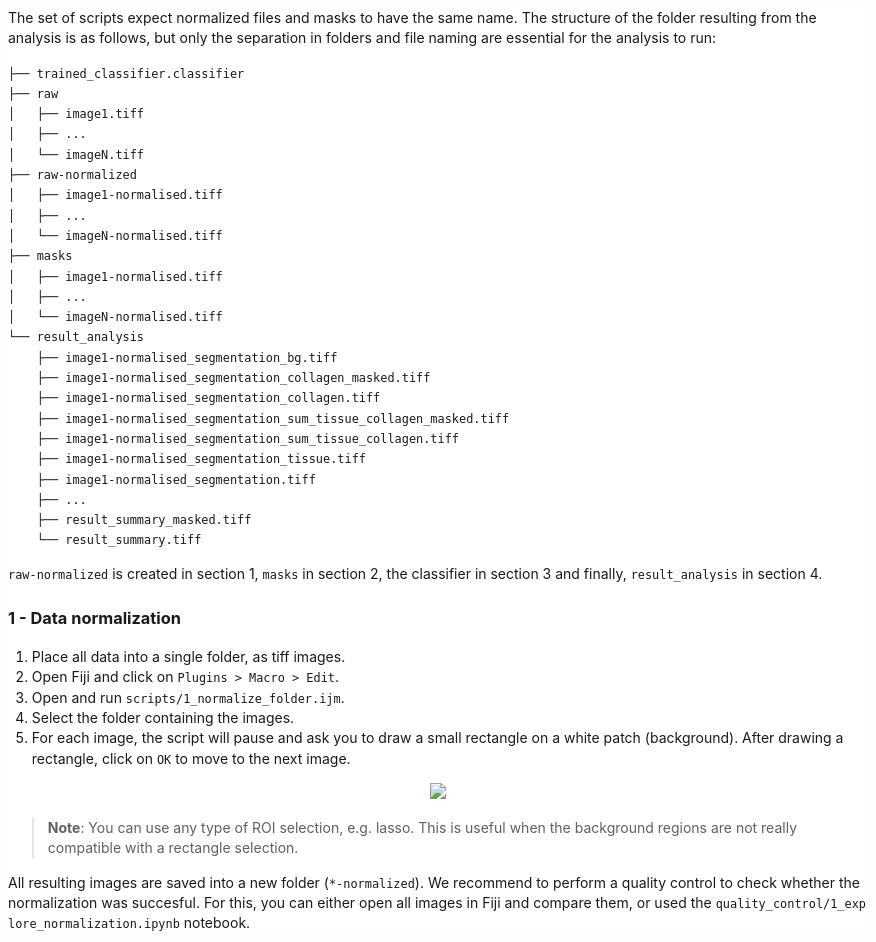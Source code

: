 The set of scripts expect normalized files and masks to have the same name. The structure
of the folder resulting from the analysis is as follows, but only the separation in 
folders and file naming are essential for the analysis to run:

```
├── trained_classifier.classifier
├── raw
│   ├── image1.tiff
│   ├── ...
│   └── imageN.tiff
├── raw-normalized
│   ├── image1-normalised.tiff
│   ├── ...
│   └── imageN-normalised.tiff
├── masks
│   ├── image1-normalised.tiff
│   ├── ...
│   └── imageN-normalised.tiff
└── result_analysis
    ├── image1-normalised_segmentation_bg.tiff
    ├── image1-normalised_segmentation_collagen_masked.tiff
    ├── image1-normalised_segmentation_collagen.tiff
    ├── image1-normalised_segmentation_sum_tissue_collagen_masked.tiff
    ├── image1-normalised_segmentation_sum_tissue_collagen.tiff
    ├── image1-normalised_segmentation_tissue.tiff
    ├── image1-normalised_segmentation.tiff
    ├── ...
    ├── result_summary_masked.tiff
    └── result_summary.tiff
```

`raw-normalized` is created in section 1, `masks` in section 2, the classifier in 
section 3 and finally, `result_analysis` in section 4.


### 1 - Data normalization

1. Place all data into a single folder, as tiff images.
2. Open Fiji and click on `Plugins > Macro > Edit`.
3. Open and run `scripts/1_normalize_folder.ijm`.
4. Select the folder containing the images.
5. For each image, the script will pause and ask you to draw a small rectangle on a 
white patch (background). After drawing a rectangle, click on `OK` to move to the next
image. 

<p align="center">
<img src='imgs/1_draw_roi.png' width='600'>
</p>

> **Note**: You can use any type of ROI selection, e.g. lasso. This is useful when the
> background regions are not really compatible with a rectangle selection.

All resulting images are saved into a new folder (`*-normalized`). We recommend to
perform a quality control to check whether the normalization was succesful. For this,
you can either open all images in Fiji and compare them, or used the 
`quality_control/1_explore_normalization.ipynb` notebook. 
